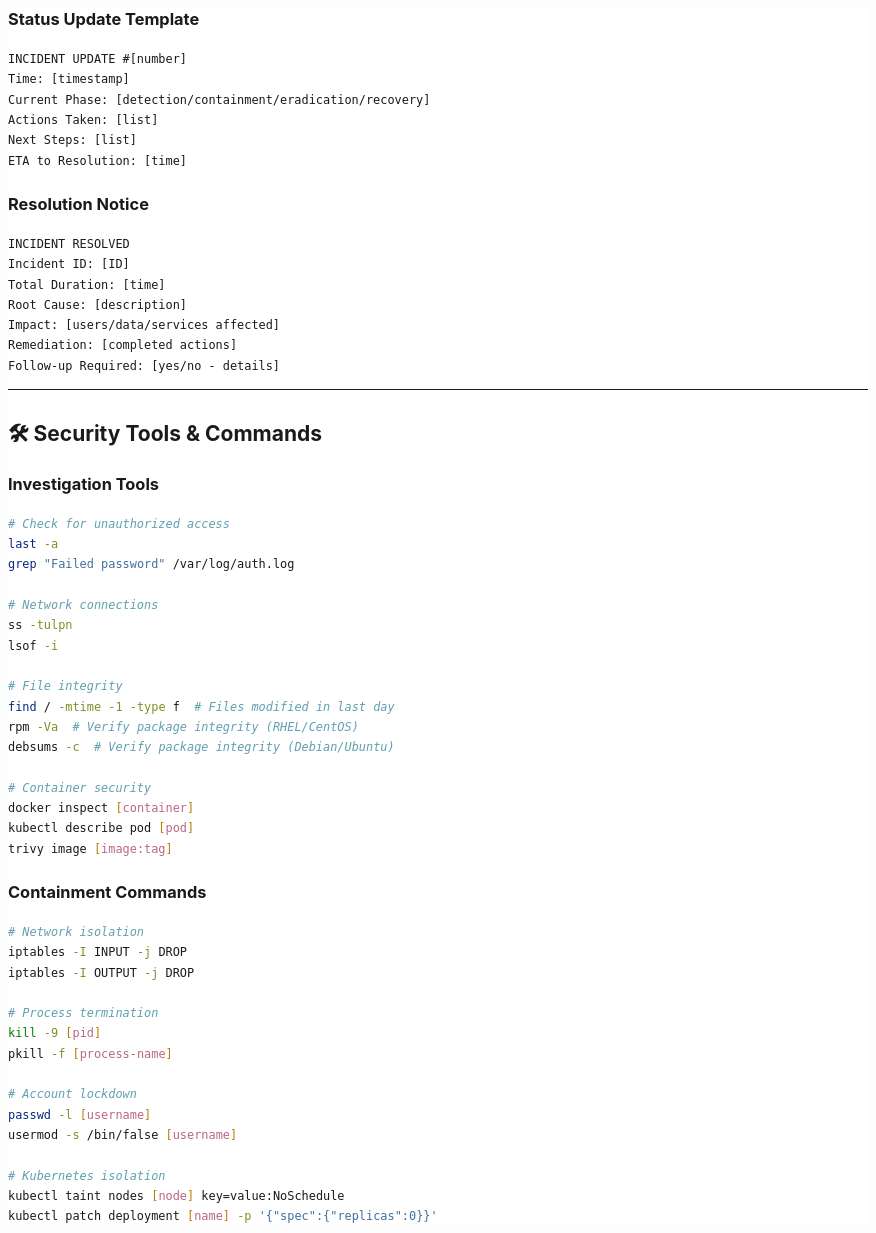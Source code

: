 ### Status Update Template
```
INCIDENT UPDATE #[number]
Time: [timestamp]
Current Phase: [detection/containment/eradication/recovery]
Actions Taken: [list]
Next Steps: [list]
ETA to Resolution: [time]
```

### Resolution Notice
```
INCIDENT RESOLVED
Incident ID: [ID]
Total Duration: [time]
Root Cause: [description]
Impact: [users/data/services affected]
Remediation: [completed actions]
Follow-up Required: [yes/no - details]
```

---

## 🛠️ Security Tools & Commands

### Investigation Tools
```bash
# Check for unauthorized access
last -a
grep "Failed password" /var/log/auth.log

# Network connections
ss -tulpn
lsof -i

# File integrity
find / -mtime -1 -type f  # Files modified in last day
rpm -Va  # Verify package integrity (RHEL/CentOS)
debsums -c  # Verify package integrity (Debian/Ubuntu)

# Container security
docker inspect [container]
kubectl describe pod [pod]
trivy image [image:tag]
```

### Containment Commands
```bash
# Network isolation
iptables -I INPUT -j DROP
iptables -I OUTPUT -j DROP

# Process termination
kill -9 [pid]
pkill -f [process-name]

# Account lockdown
passwd -l [username]
usermod -s /bin/false [username]

# Kubernetes isolation
kubectl taint nodes [node] key=value:NoSchedule
kubectl patch deployment [name] -p '{"spec":{"replicas":0}}'
```